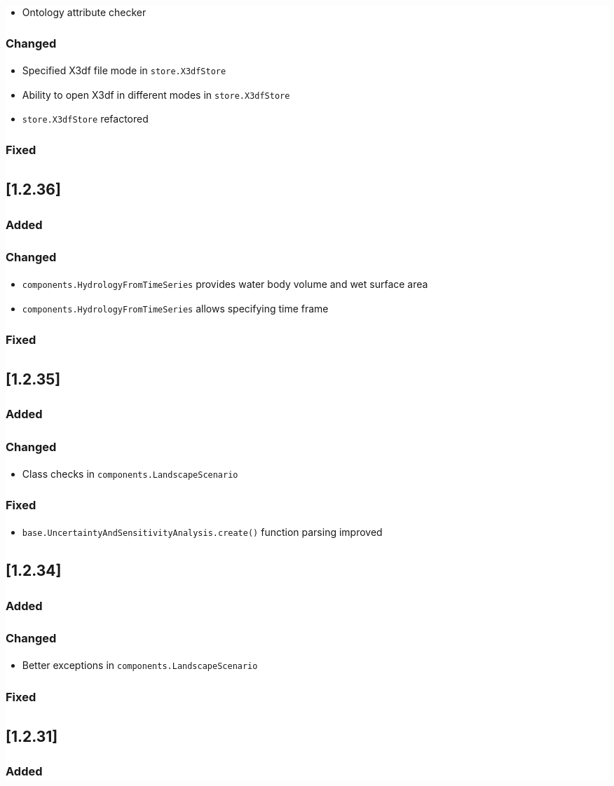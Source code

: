 - Ontology attribute checker

### Changed

- Specified X3df file mode in `store.X3dfStore` 

- Ability to open X3df in different modes in `store.X3dfStore` 

- `store.X3dfStore` refactored

### Fixed

## [1.2.36]

### Added

### Changed

- `components.HydrologyFromTimeSeries` provides water body volume and wet surface area

- `components.HydrologyFromTimeSeries` allows specifying time frame

### Fixed

## [1.2.35]

### Added

### Changed

- Class checks in `components.LandscapeScenario` 

### Fixed

- `base.UncertaintyAndSensitivityAnalysis.create()` function parsing improved

## [1.2.34]

### Added

### Changed

- Better exceptions in `components.LandscapeScenario` 

### Fixed

## [1.2.31]

### Added
